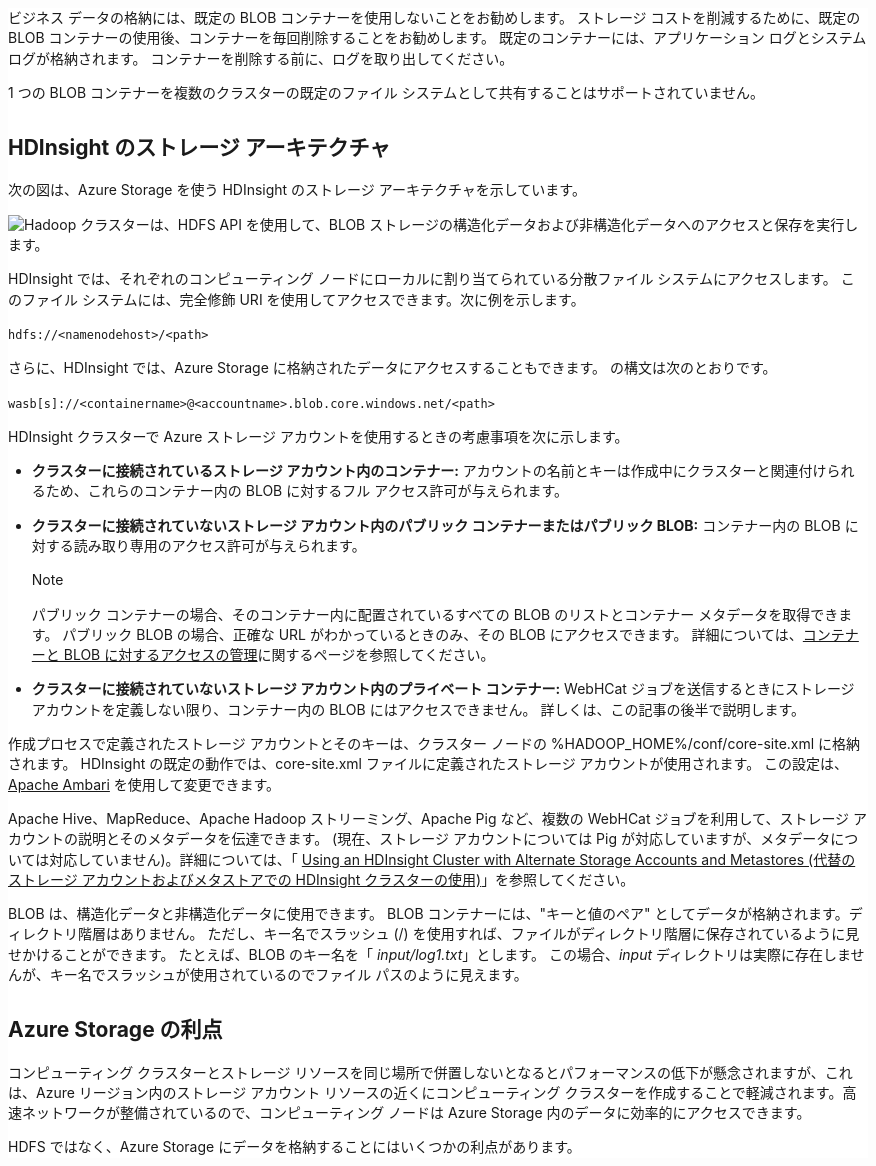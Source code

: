ビジネス データの格納には、既定の BLOB コンテナーを使用しないことをお勧めします。 ストレージ コストを削減するために、既定の BLOB コンテナーの使用後、コンテナーを毎回削除することをお勧めします。 既定のコンテナーには、アプリケーション ログとシステム ログが格納されます。 コンテナーを削除する前に、ログを取り出してください。

1 つの BLOB コンテナーを複数のクラスターの既定のファイル システムとして共有することはサポートされていません。

## <a name="hdinsight-storage-architecture"></a>HDInsight のストレージ アーキテクチャ
次の図は、Azure Storage を使う HDInsight のストレージ アーキテクチャを示しています。

![Hadoop クラスターは、HDFS API を使用して、BLOB ストレージの構造化データおよび非構造化データへのアクセスと保存を実行します。](./media/hdinsight-hadoop-use-blob-storage/HDI.WASB.Arch.png "HDInsight のストレージ アーキテクチャ")

HDInsight では、それぞれのコンピューティング ノードにローカルに割り当てられている分散ファイル システムにアクセスします。 このファイル システムには、完全修飾 URI を使用してアクセスできます。次に例を示します。

    hdfs://<namenodehost>/<path>

さらに、HDInsight では、Azure Storage に格納されたデータにアクセスすることもできます。 の構文は次のとおりです。

    wasb[s]://<containername>@<accountname>.blob.core.windows.net/<path>

HDInsight クラスターで Azure ストレージ アカウントを使用するときの考慮事項を次に示します。

* **クラスターに接続されているストレージ アカウント内のコンテナー:** アカウントの名前とキーは作成中にクラスターと関連付けられるため、これらのコンテナー内の BLOB に対するフル アクセス許可が与えられます。

* **クラスターに接続されていないストレージ アカウント内のパブリック コンテナーまたはパブリック BLOB:** コンテナー内の BLOB に対する読み取り専用のアクセス許可が与えられます。
  
  > [!NOTE]  
  > パブリック コンテナーの場合、そのコンテナー内に配置されているすべての BLOB のリストとコンテナー メタデータを取得できます。 パブリック BLOB の場合、正確な URL がわかっているときのみ、その BLOB にアクセスできます。 詳細については、<a href="https://docs.microsoft.com/azure/storage/blobs/storage-manage-access-to-resources">コンテナーと BLOB に対するアクセスの管理</a>に関するページを参照してください。
  > 
  > 
* **クラスターに接続されていないストレージ アカウント内のプライベート コンテナー:** WebHCat ジョブを送信するときにストレージ アカウントを定義しない限り、コンテナー内の BLOB にはアクセスできません。 詳しくは、この記事の後半で説明します。

作成プロセスで定義されたストレージ アカウントとそのキーは、クラスター ノードの %HADOOP_HOME%/conf/core-site.xml に格納されます。 HDInsight の既定の動作では、core-site.xml ファイルに定義されたストレージ アカウントが使用されます。 この設定は、[Apache Ambari](./hdinsight-hadoop-manage-ambari.md) を使用して変更できます。

Apache Hive、MapReduce、Apache Hadoop ストリーミング、Apache Pig など、複数の WebHCat ジョブを利用して、ストレージ アカウントの説明とそのメタデータを伝達できます。 (現在、ストレージ アカウントについては Pig が対応していますが、メタデータについては対応していません)。詳細については、「 [Using an HDInsight Cluster with Alternate Storage Accounts and Metastores (代替のストレージ アカウントおよびメタストアでの HDInsight クラスターの使用)](https://social.technet.microsoft.com/wiki/contents/articles/23256.using-an-hdinsight-cluster-with-alternate-storage-accounts-and-metastores.aspx)」を参照してください。

BLOB は、構造化データと非構造化データに使用できます。 BLOB コンテナーには、"キーと値のペア" としてデータが格納されます。ディレクトリ階層はありません。 ただし、キー名でスラッシュ (/) を使用すれば、ファイルがディレクトリ階層に保存されているように見せかけることができます。 たとえば、BLOB のキー名を「 *input/log1.txt*」とします。 この場合、*input* ディレクトリは実際に存在しませんが、キー名でスラッシュが使用されているのでファイル パスのように見えます。

## <a id="benefits"></a>Azure Storage の利点
コンピューティング クラスターとストレージ リソースを同じ場所で併置しないとなるとパフォーマンスの低下が懸念されますが、これは、Azure リージョン内のストレージ アカウント リソースの近くにコンピューティング クラスターを作成することで軽減されます。高速ネットワークが整備されているので、コンピューティング ノードは Azure Storage 内のデータに効率的にアクセスできます。

HDFS ではなく、Azure Storage にデータを格納することにはいくつかの利点があります。


[hdinsight-use-sas]: hdinsight-storage-sharedaccesssignature-permissions.md
[powershell-install]: /powershell/azureps-cmdlets-docs
[hdinsight-creation]: hdinsight-hadoop-provision-linux-clusters.md
[hdinsight-upload-data]: hdinsight-upload-data.md
[blob-storage-restAPI]: https://msdn.microsoft.com/library/windowsazure/dd135733.aspx
[img-hdi-powershell-blobcommands]: ./media/hdinsight-hadoop-use-blob-storage/HDI.PowerShell.BlobCommands.png
[img-hdi-quick-create]: ./media/hdinsight-hadoop-use-blob-storage/HDI.QuickCreateCluster.png
[img-hdi-custom-create-storage-account]: ./media/hdinsight-hadoop-use-blob-storage/HDI.CustomCreateStorageAccount.png  